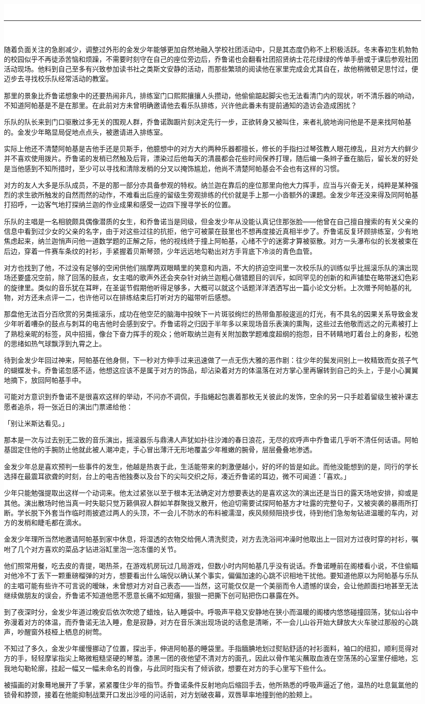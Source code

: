 <br/>

***

<br/>

随着负面关注的急剧减少，调整过外形的金发少年能够更加自然地融入学校社团活动中，只是其态度仍称不上积极活跃。冬末春初生机勃勃的校园似乎不再徒添苦恼和烦躁，不需要时刻守在自己的座位旁边后，乔鲁诺也会翻看社团招贤纳士花花绿绿的传单手册或于课后参观社团活动现场。他料到自己至多有兴致参加读书社之类斯文安静的活动，而那些繁琐的阅读他在家里完成会尤其自在，故他稍微顿足思忖过，便迈步去寻找校乐队经常活动的教室。

那里的景象比乔鲁诺想象中的还要热闹非凡，排练室门口熙熙攘攘人头攒动，他偷偷踮起脚尖也无法看清门内的现状，听不清乐器的响动，不知道阿帕基是不是在那里。在此前对方未曾明确邀请他去看乐队排练，兴许他此番未有提前通知的造访会造成困扰？

乐队的队长来到门口驱散过多无关的围观人群，乔鲁诺踟蹰片刻决定先行一步，正欲转身又被叫住，来者礼貌地询问他是不是来找阿帕基的。金发少年略显局促地点点头，被邀请进入排练室。

实际上他还不清楚阿帕基是吉他手还是贝斯手，他臆想中的对方大约两种乐器都擅长，修长的手指扫过琴弦教人眼花缭乱，且对方大约鲜少并不喜欢使用拨片。乔鲁诺的发梢已然触及后背，漂染过后他每天的清晨都会花些时间保养打理，随后编一条辫子垂在脑后，留长发的好处是当他感到不知所措时，至少可以寻找和清除发梢的分叉以掩饰尴尬，他尚不清楚阿帕基会不会也有这样的习惯。

对方的友人大多是乐队成员，不是的那一部分亦具备参观的特权。纳兰迦在靠后的座位那里向他大力挥手，应当与兴奋无关，纯粹是某种强烈的求生欲所触发的自然而然的动作，不难看出后座的留级生旁观排练的代价就是手上那一小沓额外的课题。金发少年还没来得及同阿帕基打招呼，一边客气地打探纳兰迦的作业成果和感受一边四下搜寻学长的位置。

乐队的主唱是一名相貌颇具偶像潜质的女生，和乔鲁诺当是同级，但金发少年从没能认真记住那张脸——他曾在自己擅自搜索的有关父亲的信息中看到过少女的父亲的名字，由于对这些过往的抗拒，他宁可被蒙在鼓里也不想再度接近真相半步了。乔鲁诺反复环顾排练室，少有地焦虑起来，纳兰迦悄声问他一道数学题的正解之际，他的视线终于撞上阿帕基，心绪不宁的迷雾才算被驱散。对方一头瀑布似的长发被束在后边，穿着一件赛车条纹的衬衫，手紧握着贝斯琴颈，少年远远地勾勒出对方手背底下冷淡的青色血管。

对方也找到了他，不过没有足够的空闲供他们揣摩两双眼睛里的笑意和内涵，不大的挤迫空间里一次校乐队的训练似乎比摇滚乐队的演出现场还要盛况空前，除了回荡的鼓点，女主唱的歌声外还会夹杂针对纳兰迦粗心做错题目的训斥，如同罕见的创新的和声铺垫在略带迷幻色彩的旋律里。类似的音乐犹在耳畔，在圣诞节假期他听得足够多，大概可以就这个话题洋洋洒洒写出一篇小论文分析。上次赠予阿帕基的礼物，对方还未点评一二，也许他可以在排练结束后打听对方的磁带听后感想。

那盘他无法百分百欣赏的另类摇滚乐，成功在他空茫的脑海中投映下一片斑驳绚烂的热带鱼那般逡巡的灯光，有不具名的因果关系导致金发少年听着嘈杂的鼓点与刺耳的电吉他时会感到安宁。乔鲁诺将之归因于半年多以来现场音乐表演的熏陶，这些过去他敬而远之的元素被打上了熟稔亲昵的标签，风中招摇，像台下奋力挥手的观众；他听取纳兰迦有关附加数学题难度超纲的抱怨，目不转睛地盯着台上的身影，松弛的思绪如热气球飘浮到九霄之上。

待到金发少年回过神来，阿帕基在他身侧，下一秒对方伸手过来迅速做了一点无伤大雅的恶作剧：往少年的鬓发间别上一枚精致而女孩子气的蝴蝶发卡。乔鲁诺忽感不适，他想这应该不是属于对方的饰品，却沾染着对方的体温落在对方掌心里再辗转到自己的头上，于是小心翼翼地摘下，放回阿帕基手中。

可能对方意识到乔鲁诺不是很喜欢这样的举动，不问亦不调侃，手指蜷起包裹着那枚无关彼此的发饰，空余的另一只手趁着留级生被补课志愿者追杀，将一张近日的演出门票递给他：

「别让米斯达看见。」

那本是一次与过去别无二致的音乐演出，摇滚器乐与鼎沸人声犹如扑往沙滩的春日浪花，无尽的欢呼声中乔鲁诺几乎听不清任何话语。阿帕基固定住他的手腕防止他就此被人潮冲走，手心冒出薄汗无形地覆盖少年稚嫩的腕骨，层层叠叠地渗透。

金发少年总是喜欢预判一些事件的发生，他越是热衷于此，生活能带来的刺激便越小，好的坏的皆是如此。而他没能想到的是，同行的学长选择在最震耳欲聋的时刻，台上的电吉他独奏以及台下的尖叫交织之际，凑近乔鲁诺的耳边，微不可闻道：「喜欢。」

少年只能勉强提取出这样一个动词来。他太过紧张以至于根本无法确定对方想要表达的是喜欢这次的演出还是当日的露天场地安排，抑或是其他。演出散场时他当真一时失聪只觉万籁俱寂人群如羊群聚拢又散开，他迫切需要试探阿帕基方才吐露的完整句子，又被突袭的暴雨所打断。学长脱下外套当作临时雨披遮过两人的头顶，不一会儿不防水的布料被濡湿，疾风频频阻挠步伐，待到他们急匆匆钻进温暖的车内，对方的发梢和睫毛都在滴水。

金发少年理所当然地邀请阿帕基到家中休息，将湿透的衣物交给佣人清洗熨烫，对方去洗浴间冲澡时他取出上一回对方过夜时穿的衬衫，嘱咐了几个对方喜欢的菜品才钻进浴缸里泡一泡冻僵的关节。

他们照常用餐，吃去皮的青提，喝热茶，在游戏机房玩过几局游戏，但数小时内阿帕基几乎没有说话。乔鲁诺睡前在阁楼看小说，不住偷瞄对他冷不丁丢下一颗重磅榴弹的对方，想要看出什么端倪以确认某个事实，偏偏加速的心跳不识相地干扰他。要知道他原以为阿帕基与乐队的主唱可能有些许不可言说的暧昧，未曾想对方对自己表态——当然，这可能仅仅是一个美丽而令人遗憾的误会，会让他颜面扫地甚至无法继续做朋友的误会，乔鲁诺不知道他愿不愿意长痛不如短痛，狠狠一把撕下创可贴把伤口暴露在外。

到了夜深时分，金发少年道过晚安后依次吹熄了蜡烛，钻入睡袋中。呼吸声平稳又安静地在狭小而温暖的阁楼内悠悠碰撞回荡，犹似山谷中弥漫着对方的体温，而乔鲁诺无法入睡，愈是寂静，对方在音乐演出现场说的话愈是清晰，不一会儿山谷开始大肆放大火车驶过那般的心跳声，吵醒窗外枝桠上栖息的树莺。

不知过了多久，金发少年缓慢挪动了位置，探出手，伸进阿帕基的睡袋里。手指腼腆地划过熨贴舒适的衬衫面料，袖口的纽扣，顺利觅得对方的手，轻轻摩挲指尖上略微粗糙坚硬的琴茧。漆黑一团的夜他望不清对方的面孔，因此以骨作笔尖蘸取血液在空荡荡的心室里仔细地，忘我地勾勒轮廓，挂起一幅又一幅未命名的肖像，与此同时指尖有了倾诉欲，想要在对方的手心里写下些什么。

被描画的对象蓦地展开了手掌，紧紧覆住少年的指节。乔鲁诺条件反射地向后缩回手去，他所熟悉的呼吸声逼近了他，温热的吐息氤氲他的锁骨和脖颈，接着在他能抑制战栗开口发出沙哑的问话前，对方划破夜幕，双唇草率地撞到他的脸颊上。
